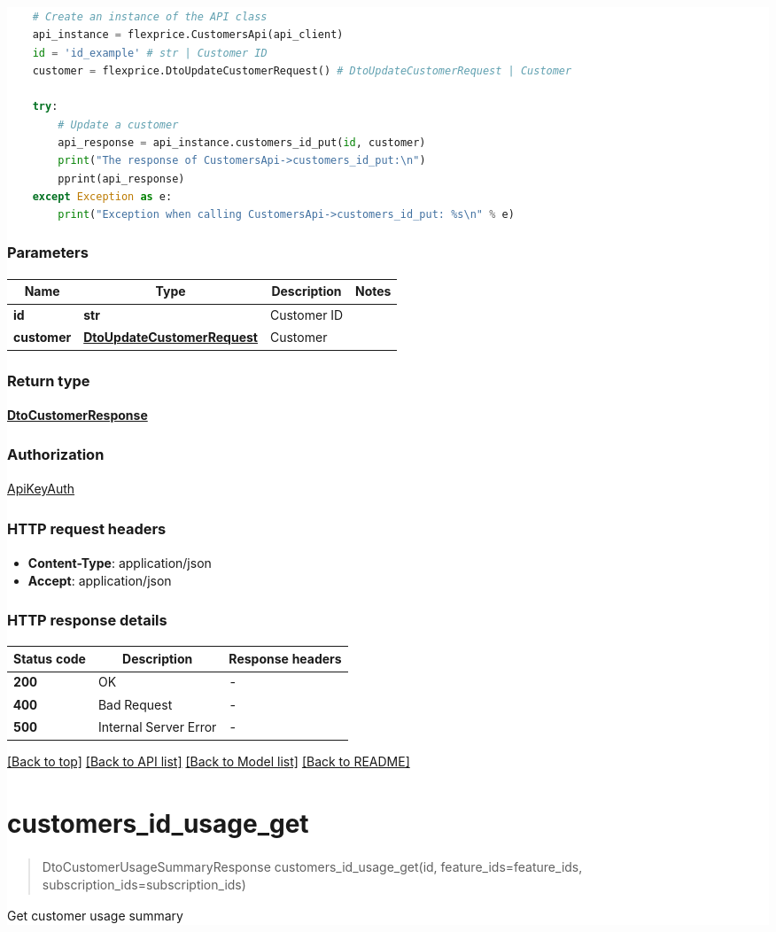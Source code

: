 ```python
    # Create an instance of the API class
    api_instance = flexprice.CustomersApi(api_client)
    id = 'id_example' # str | Customer ID
    customer = flexprice.DtoUpdateCustomerRequest() # DtoUpdateCustomerRequest | Customer

    try:
        # Update a customer
        api_response = api_instance.customers_id_put(id, customer)
        print("The response of CustomersApi->customers_id_put:\n")
        pprint(api_response)
    except Exception as e:
        print("Exception when calling CustomersApi->customers_id_put: %s\n" % e)
```



### Parameters


Name | Type | Description  | Notes
------------- | ------------- | ------------- | -------------
 **id** | **str**| Customer ID | 
 **customer** | [**DtoUpdateCustomerRequest**](DtoUpdateCustomerRequest.md)| Customer | 

### Return type

[**DtoCustomerResponse**](DtoCustomerResponse.md)

### Authorization

[ApiKeyAuth](../README.md#ApiKeyAuth)

### HTTP request headers

 - **Content-Type**: application/json
 - **Accept**: application/json

### HTTP response details

| Status code | Description | Response headers |
|-------------|-------------|------------------|
**200** | OK |  -  |
**400** | Bad Request |  -  |
**500** | Internal Server Error |  -  |

[[Back to top]](#) [[Back to API list]](../README.md#documentation-for-api-endpoints) [[Back to Model list]](../README.md#documentation-for-models) [[Back to README]](../README.md)

# **customers_id_usage_get**
> DtoCustomerUsageSummaryResponse customers_id_usage_get(id, feature_ids=feature_ids, subscription_ids=subscription_ids)

Get customer usage summary
